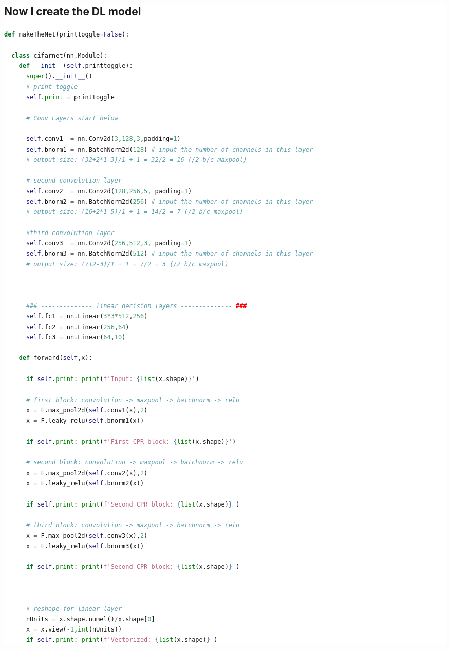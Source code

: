 
## Now I create the DL model


```python
def makeTheNet(printtoggle=False):

  class cifarnet(nn.Module):
    def __init__(self,printtoggle):
      super().__init__()
      # print toggle
      self.print = printtoggle

      # Conv Layers start below

      self.conv1  = nn.Conv2d(3,128,3,padding=1)
      self.bnorm1 = nn.BatchNorm2d(128) # input the number of channels in this layer
      # output size: (32+2*1-3)/1 + 1 = 32/2 = 16 (/2 b/c maxpool)

      # second convolution layer
      self.conv2  = nn.Conv2d(128,256,5, padding=1)
      self.bnorm2 = nn.BatchNorm2d(256) # input the number of channels in this layer
      # output size: (16+2*1-5)/1 + 1 = 14/2 = 7 (/2 b/c maxpool)

      #third convolution layer
      self.conv3  = nn.Conv2d(256,512,3, padding=1)
      self.bnorm3 = nn.BatchNorm2d(512) # input the number of channels in this layer
      # output size: (7+2-3)/1 + 1 = 7/2 = 3 (/2 b/c maxpool)



      ### -------------- linear decision layers -------------- ###
      self.fc1 = nn.Linear(3*3*512,256)
      self.fc2 = nn.Linear(256,64)
      self.fc3 = nn.Linear(64,10)

    def forward(self,x):

      if self.print: print(f'Input: {list(x.shape)}')

      # first block: convolution -> maxpool -> batchnorm -> relu
      x = F.max_pool2d(self.conv1(x),2)
      x = F.leaky_relu(self.bnorm1(x))

      if self.print: print(f'First CPR block: {list(x.shape)}')

      # second block: convolution -> maxpool -> batchnorm -> relu
      x = F.max_pool2d(self.conv2(x),2)
      x = F.leaky_relu(self.bnorm2(x))

      if self.print: print(f'Second CPR block: {list(x.shape)}')

      # third block: convolution -> maxpool -> batchnorm -> relu
      x = F.max_pool2d(self.conv3(x),2)
      x = F.leaky_relu(self.bnorm3(x))

      if self.print: print(f'Second CPR block: {list(x.shape)}')



      # reshape for linear layer
      nUnits = x.shape.numel()/x.shape[0]
      x = x.view(-1,int(nUnits))
      if self.print: print(f'Vectorized: {list(x.shape)}')
```